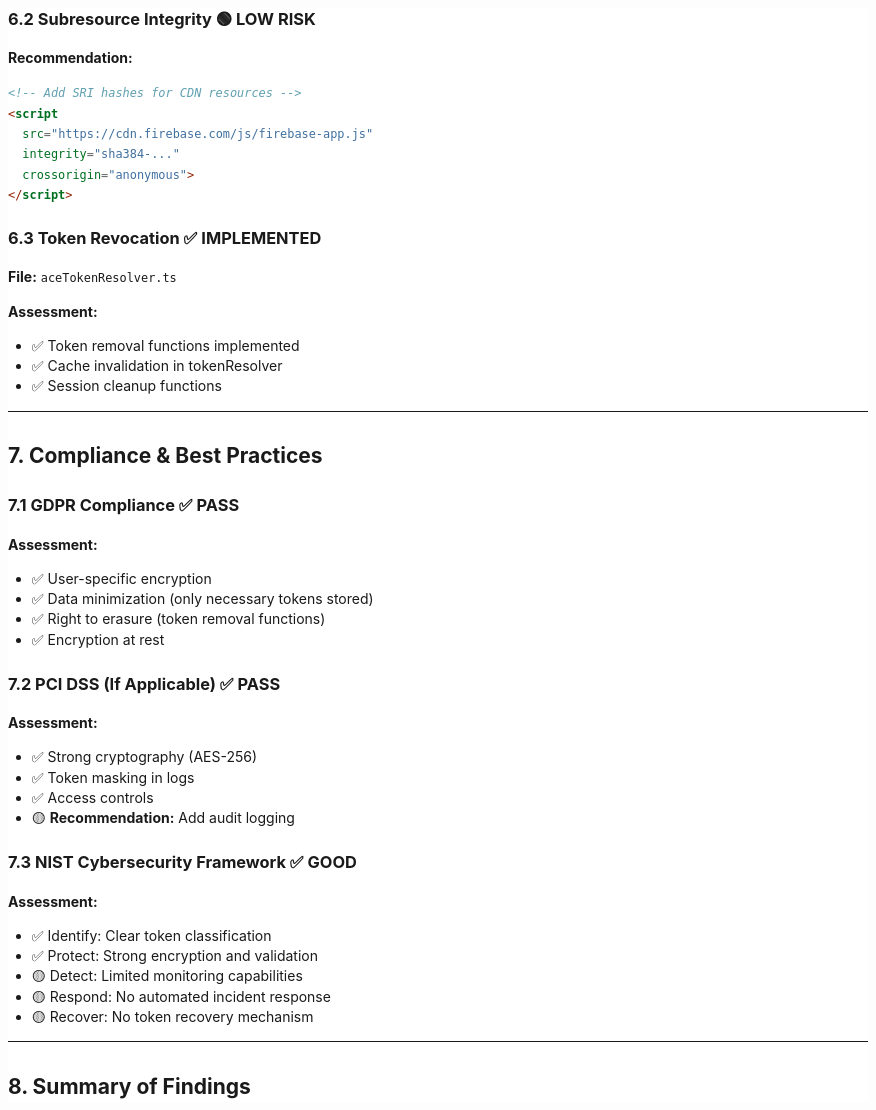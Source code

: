 ### 6.2 Subresource Integrity 🟢 LOW RISK

**Recommendation:**
```html
<!-- Add SRI hashes for CDN resources -->
<script
  src="https://cdn.firebase.com/js/firebase-app.js"
  integrity="sha384-..."
  crossorigin="anonymous">
</script>
```

### 6.3 Token Revocation ✅ IMPLEMENTED

**File:** `aceTokenResolver.ts`

**Assessment:**
- ✅ Token removal functions implemented
- ✅ Cache invalidation in tokenResolver
- ✅ Session cleanup functions

---

## 7. Compliance & Best Practices

### 7.1 GDPR Compliance ✅ PASS

**Assessment:**
- ✅ User-specific encryption
- ✅ Data minimization (only necessary tokens stored)
- ✅ Right to erasure (token removal functions)
- ✅ Encryption at rest

### 7.2 PCI DSS (If Applicable) ✅ PASS

**Assessment:**
- ✅ Strong cryptography (AES-256)
- ✅ Token masking in logs
- ✅ Access controls
- 🟡 **Recommendation:** Add audit logging

### 7.3 NIST Cybersecurity Framework ✅ GOOD

**Assessment:**
- ✅ Identify: Clear token classification
- ✅ Protect: Strong encryption and validation
- 🟡 Detect: Limited monitoring capabilities
- 🟡 Respond: No automated incident response
- 🟡 Recover: No token recovery mechanism

---

## 8. Summary of Findings
